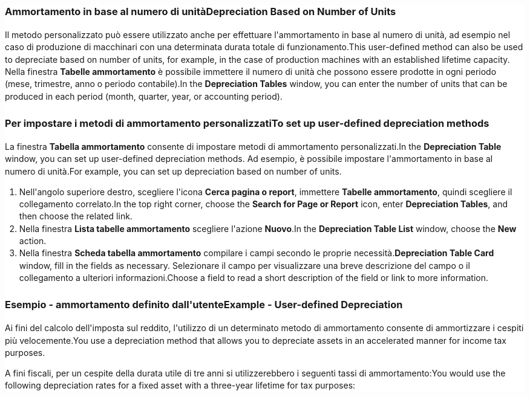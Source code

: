 ### <a name="depreciation-based-on-number-of-units"></a><span data-ttu-id="f35a3-433">Ammortamento in base al numero di unità</span><span class="sxs-lookup"><span data-stu-id="f35a3-433">Depreciation Based on Number of Units</span></span>  
 <span data-ttu-id="f35a3-434">Il metodo personalizzato può essere utilizzato anche per effettuare l'ammortamento in base al numero di unità, ad esempio nel caso di produzione di macchinari con una determinata durata totale di funzionamento.</span><span class="sxs-lookup"><span data-stu-id="f35a3-434">This user-defined method can also be used to depreciate based on number of units, for example, in the case of production machines with an established lifetime capacity.</span></span> <span data-ttu-id="f35a3-435">Nella finestra **Tabelle ammortamento** è possibile immettere il numero di unità che possono essere prodotte in ogni periodo (mese, trimestre, anno o periodo contabile).</span><span class="sxs-lookup"><span data-stu-id="f35a3-435">In the **Depreciation Tables** window, you can enter the number of units that can be produced in each period (month, quarter, year, or accounting period).</span></span>  

### <a name="to-set-up-user-defined-depreciation-methods"></a><span data-ttu-id="f35a3-436">Per impostare i metodi di ammortamento personalizzati</span><span class="sxs-lookup"><span data-stu-id="f35a3-436">To set up user-defined depreciation methods</span></span>
<span data-ttu-id="f35a3-437">La finestra **Tabella ammortamento** consente di impostare metodi di ammortamento personalizzati.</span><span class="sxs-lookup"><span data-stu-id="f35a3-437">In the **Depreciation Table** window, you can set up user-defined depreciation methods.</span></span> <span data-ttu-id="f35a3-438">Ad esempio, è possibile impostare l'ammortamento in base al numero di unità.</span><span class="sxs-lookup"><span data-stu-id="f35a3-438">For example, you can set up depreciation based on number of units.</span></span>  

1. <span data-ttu-id="f35a3-439">Nell'angolo superiore destro, scegliere l'icona **Cerca pagina o report**, immettere **Tabelle ammortamento**, quindi scegliere il collegamento correlato.</span><span class="sxs-lookup"><span data-stu-id="f35a3-439">In the top right corner, choose the **Search for Page or Report** icon, enter **Depreciation Tables**, and then choose the related link.</span></span>
2. <span data-ttu-id="f35a3-440">Nella finestra **Lista tabelle ammortamento** scegliere l'azione **Nuovo**.</span><span class="sxs-lookup"><span data-stu-id="f35a3-440">In the **Depreciation Table List** window, choose the **New** action.</span></span>
3. <span data-ttu-id="f35a3-441">Nella finestra **Scheda tabella ammortamento** compilare i campi secondo le proprie necessità.</span><span class="sxs-lookup"><span data-stu-id="f35a3-441">**Depreciation Table Card** window, fill in the fields as necessary.</span></span> <span data-ttu-id="f35a3-442">Selezionare il campo per visualizzare una breve descrizione del campo o il collegamento a ulteriori informazioni.</span><span class="sxs-lookup"><span data-stu-id="f35a3-442">Choose a field to read a short description of the field or link to more information.</span></span>

### <a name="example---user-defined-depreciation"></a><span data-ttu-id="f35a3-443">Esempio - ammortamento definito dall'utente</span><span class="sxs-lookup"><span data-stu-id="f35a3-443">Example - User-defined Depreciation</span></span>
<span data-ttu-id="f35a3-444">Ai fini del calcolo dell'imposta sul reddito, l'utilizzo di un determinato metodo di ammortamento consente di ammortizzare i cespiti più velocemente.</span><span class="sxs-lookup"><span data-stu-id="f35a3-444">You use a depreciation method that allows you to depreciate assets in an accelerated manner for income tax purposes.</span></span>  

<span data-ttu-id="f35a3-445">A fini fiscali, per un cespite della durata utile di tre anni si utilizzerebbero i seguenti tassi di ammortamento:</span><span class="sxs-lookup"><span data-stu-id="f35a3-445">You would use the following depreciation rates for a fixed asset with a three-year lifetime for tax purposes:</span></span>  
